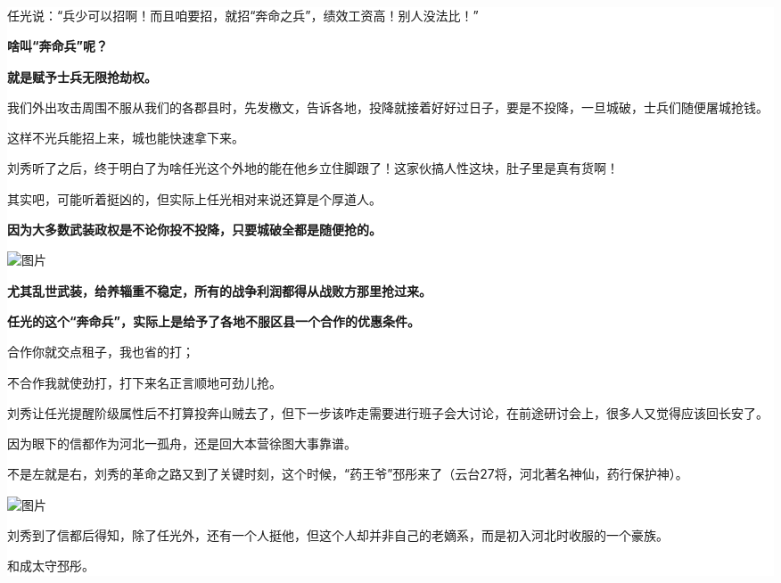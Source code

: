 
任光说：“兵少可以招啊！而且咱要招，就招“奔命之兵”，绩效工资高！别人没法比！”



**啥叫“奔命兵”呢？**



**就是赋予士兵无限抢劫权。**



我们外出攻击周围不服从我们的各郡县时，先发檄文，告诉各地，投降就接着好好过日子，要是不投降，一旦城破，士兵们随便屠城抢钱。



这样不光兵能招上来，城也能快速拿下来。



刘秀听了之后，终于明白了为啥任光这个外地的能在他乡立住脚跟了！这家伙搞人性这块，肚子里是真有货啊！



其实吧，可能听着挺凶的，但实际上任光相对来说还算是个厚道人。



**因为大多数武装政权是不论你投不投降，只要城破全都是随便抢的。**



![图片](../img/第三十八战：河北惊魂记（全）二十八宿召唤神龙.assets/640-20220427173719186.gif)



**尤其乱世武装，给养辎重不稳定，所有的战争利润都得从战败方那里抢过来。**



**任光的这个“奔命兵”，实际上是给予了各地不服区县一个合作的优惠条件。**



合作你就交点租子，我也省的打；



不合作我就使劲打，打下来名正言顺地可劲儿抢。



刘秀让任光提醒阶级属性后不打算投奔山贼去了，但下一步该咋走需要进行班子会大讨论，在前途研讨会上，很多人又觉得应该回长安了。



因为眼下的信都作为河北一孤舟，还是回大本营徐图大事靠谱。



不是左就是右，刘秀的革命之路又到了关键时刻，这个时候，“药王爷”邳彤来了（云台27将，河北著名神仙，药行保护神）。



![图片](../img/第三十八战：河北惊魂记（全）二十八宿召唤神龙.assets/640-20220427173716526.jpeg)



刘秀到了信都后得知，除了任光外，还有一个人挺他，但这个人却并非自己的老嫡系，而是初入河北时收服的一个豪族。



和成太守邳彤。
